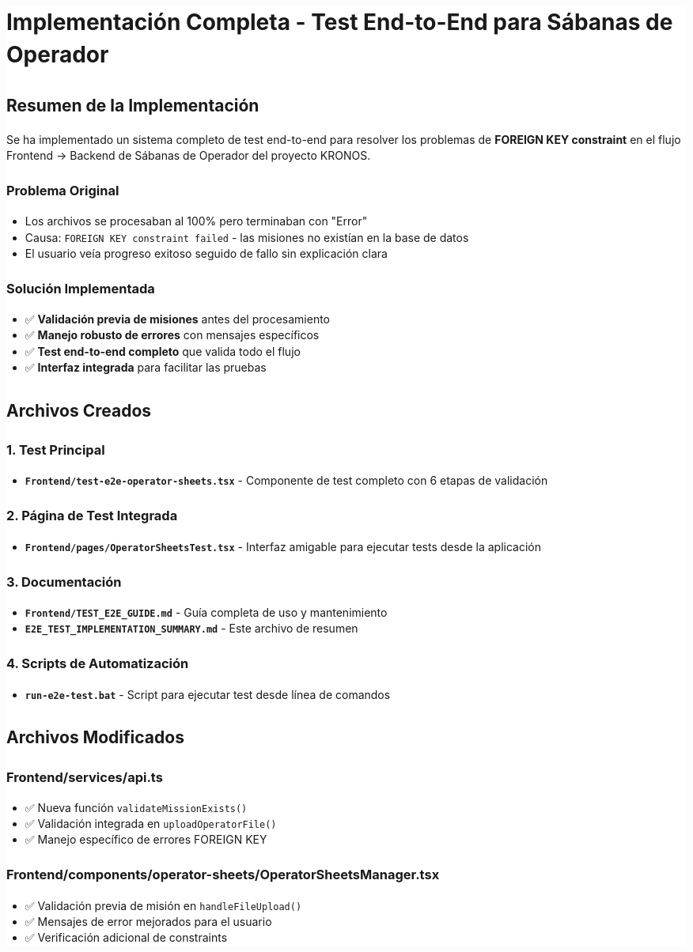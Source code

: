 # Implementación Completa - Test End-to-End para Sábanas de Operador

## Resumen de la Implementación

Se ha implementado un sistema completo de test end-to-end para resolver los problemas de **FOREIGN KEY constraint** en el flujo Frontend → Backend de Sábanas de Operador del proyecto KRONOS.

### Problema Original
- Los archivos se procesaban al 100% pero terminaban con "Error"
- Causa: `FOREIGN KEY constraint failed` - las misiones no existían en la base de datos
- El usuario veía progreso exitoso seguido de fallo sin explicación clara

### Solución Implementada
- ✅ **Validación previa de misiones** antes del procesamiento
- ✅ **Manejo robusto de errores** con mensajes específicos
- ✅ **Test end-to-end completo** que valida todo el flujo
- ✅ **Interfaz integrada** para facilitar las pruebas

## Archivos Creados

### 1. Test Principal
- **`Frontend/test-e2e-operator-sheets.tsx`** - Componente de test completo con 6 etapas de validación

### 2. Página de Test Integrada
- **`Frontend/pages/OperatorSheetsTest.tsx`** - Interfaz amigable para ejecutar tests desde la aplicación

### 3. Documentación
- **`Frontend/TEST_E2E_GUIDE.md`** - Guía completa de uso y mantenimiento
- **`E2E_TEST_IMPLEMENTATION_SUMMARY.md`** - Este archivo de resumen

### 4. Scripts de Automatización
- **`run-e2e-test.bat`** - Script para ejecutar test desde línea de comandos

## Archivos Modificados

### Frontend/services/api.ts
- ✅ Nueva función `validateMissionExists()` 
- ✅ Validación integrada en `uploadOperatorFile()`
- ✅ Manejo específico de errores FOREIGN KEY

### Frontend/components/operator-sheets/OperatorSheetsManager.tsx
- ✅ Validación previa de misión en `handleFileUpload()`
- ✅ Mensajes de error mejorados para el usuario
- ✅ Verificación adicional de constraints
